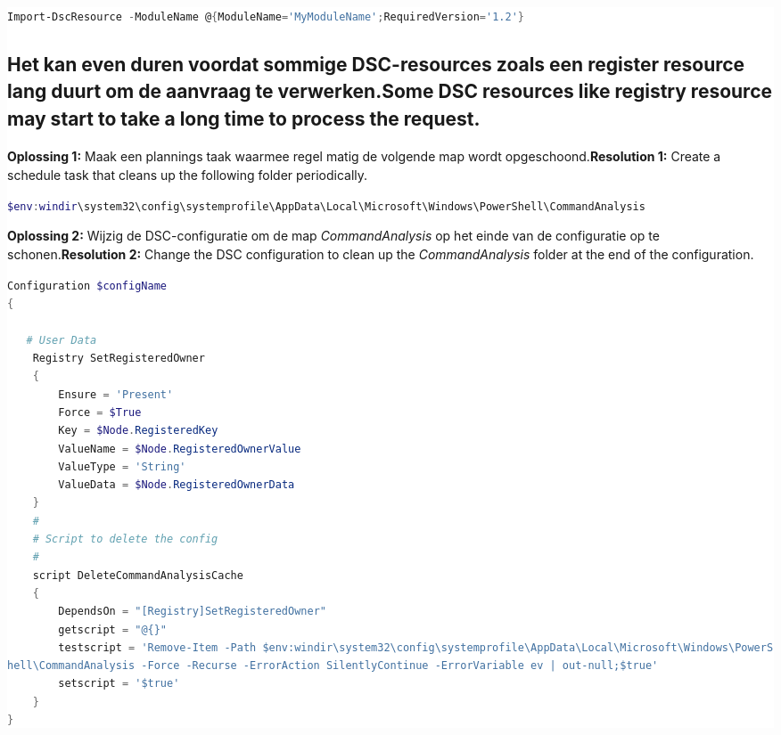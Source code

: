 ```powershell
Import-DscResource -ModuleName @{ModuleName='MyModuleName';RequiredVersion='1.2'}
```

## <a name="some-dsc-resources-like-registry-resource-may-start-to-take-a-long-time-to-process-the-request"></a><span data-ttu-id="3efef-171">Het kan even duren voordat sommige DSC-resources zoals een register resource lang duurt om de aanvraag te verwerken.</span><span class="sxs-lookup"><span data-stu-id="3efef-171">Some DSC resources like registry resource may start to take a long time to process the request.</span></span>

<span data-ttu-id="3efef-172">**Oplossing 1:** Maak een plannings taak waarmee regel matig de volgende map wordt opgeschoond.</span><span class="sxs-lookup"><span data-stu-id="3efef-172">**Resolution 1:** Create a schedule task that cleans up the following folder periodically.</span></span>

```powershell
$env:windir\system32\config\systemprofile\AppData\Local\Microsoft\Windows\PowerShell\CommandAnalysis
```

<span data-ttu-id="3efef-173">**Oplossing 2:** Wijzig de DSC-configuratie om de map *CommandAnalysis* op het einde van de configuratie op te schonen.</span><span class="sxs-lookup"><span data-stu-id="3efef-173">**Resolution 2:** Change the DSC configuration to clean up the *CommandAnalysis* folder at the end of the configuration.</span></span>

```powershell
Configuration $configName
{

   # User Data
    Registry SetRegisteredOwner
    {
        Ensure = 'Present'
        Force = $True
        Key = $Node.RegisteredKey
        ValueName = $Node.RegisteredOwnerValue
        ValueType = 'String'
        ValueData = $Node.RegisteredOwnerData
    }
    #
    # Script to delete the config
    #
    script DeleteCommandAnalysisCache
    {
        DependsOn = "[Registry]SetRegisteredOwner"
        getscript = "@{}"
        testscript = 'Remove-Item -Path $env:windir\system32\config\systemprofile\AppData\Local\Microsoft\Windows\PowerShell\CommandAnalysis -Force -Recurse -ErrorAction SilentlyContinue -ErrorVariable ev | out-null;$true'
        setscript = '$true'
    }
}
```
